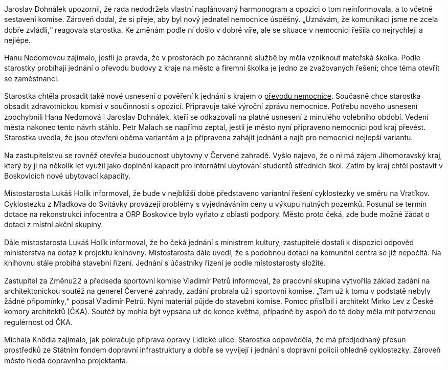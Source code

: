 Jaroslav Dohnálek upozornil, že rada nedodržela vlastní naplánovaný harmonogram a opozici o tom neinformovala, a to včetně sestavení komise. Zároveň dodal, že si přeje, aby byl nový jednatel nemocnice úspěšný. „Uznávám, že komunikaci jsme ne zcela dobře zvládli,“ reagovala starostka. Ke změnám podle ní došlo v dobré víře, ale se situace v nemocnici řešila co nejrychleji a nejlépe.

Hanu Nedomovou zajímalo, jestli je pravda, že v prostorách po záchranné službě by měla vzniknout mateřská školka. Podle starostky probíhají jednání o převodu budovy z kraje na město a firemní školka je jedno ze zvažovaných řešení; chce téma otevřít se zaměstnanci.

Starostka chtěla prosadit také nové usnesení o pověření k jednání s krajem o [převodu nemocnice](https://ohlasy.info/clanky/2023/04/prevod-nemocnice.html). Současně chce starostka obsadit zdravotnickou komisi v součinnosti s opozicí. Připravuje také výroční zprávu nemocnice. Potřebu nového usnesení zpochybnili Hana Nedomová i Jaroslav Dohnálek, kteří se odkazovali na platné usnesení z minulého volebního období. Vedení města nakonec tento návrh stáhlo. Petr Malach se napřímo zeptal, jestli je město nyní připraveno nemocnici pod kraj převést. Starostka uvedla, že jsou otevřeni oběma variantám a je připravena zahájit jednání a najít pro nemocnici nejlepší variantu.

Na zastupitelstvu se rovněž otevřela budoucnost ubytovny v Červené zahradě. Vyšlo najevo, že o ni má zájem Jihomoravský kraj, který by ji na několik let využil jako doplnění kapacit pro internátní ubytování studentů středních škol. Zatím by kraj chtěl postavit v Boskovicích nové ubytovací kapacity.

Místostarosta Lukáš Holík informoval, že bude v nejbližší době představeno variantní řešení cyklostezky ve směru na Vratíkov. Cyklostezku z Mladkova do Svitávky provázejí problémy s vyjednáváním ceny u výkupu nutných pozemků. Posunul se termín dotace na rekonstrukci infocentra a ORP Boskovice bylo vyňato z oblasti podpory. Město proto čeká, zde bude možné žádat o dotaci z místní akční skupiny.

Dále místostarosta Lukáš Holík informoval, že ho čeká jednání s ministrem kultury, zastupitelé dostali k dispozici odpověď ministerstva na dotaz k projektu knihovny. Místostarosta dále uvedl, že s podobnou dotaci na komunitní centra se již nepočítá. Na knihovnu stále probíhá stavební řízení. Jednání s účastníky řízení je podle místostarosty složité.

Zastupitel za Změnu22 a předseda sportovní komise Vladimír Petrů informoval, že pracovní skupina vytvořila základ zadání na architektonickou soutěž na generel Červené zahrady, zadání probrala už i sportovní komise. „Tam už k tomu v podstatě nebyly žádné připomínky,“ popsal Vladimír Petrů. Nyní materiál půjde do stavební komise. Pomoc přislíbil i architekt Mirko Lev z České komory architektů (ČKA). Soutěž by mohla být vypsána už do konce května, případně by aspoň do té doby měla mít potvrzenou regulérnost od ČKA.

Michala Knödla zajímalo, jak pokračuje příprava opravy Lidické ulice. Starostka odpověděla, že má předjednaný přesun prostředků ze Státním fondem dopravní infrastruktury a dobře se vyvíjejí i jednání s dopravní policií ohledně cyklostezky. Zároveň město hledá dopravního projektanta.